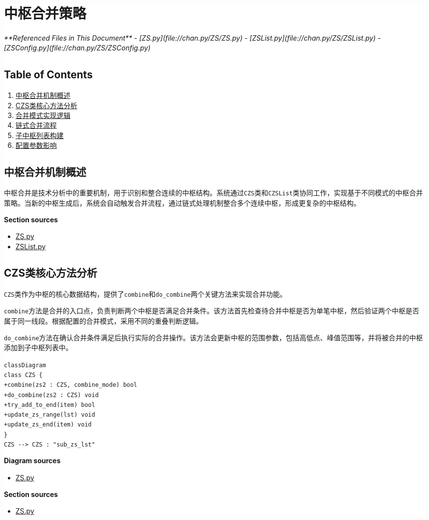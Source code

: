# 中枢合并策略

<cite>
**Referenced Files in This Document**  
- [ZS.py](file://chan.py/ZS/ZS.py)
- [ZSList.py](file://chan.py/ZS/ZSList.py)
- [ZSConfig.py](file://chan.py/ZS/ZSConfig.py)
</cite>

## Table of Contents
1. [中枢合并机制概述](#中枢合并机制概述)
2. [CZS类核心方法分析](#czs类核心方法分析)
3. [合并模式实现逻辑](#合并模式实现逻辑)
4. [链式合并流程](#链式合并流程)
5. [子中枢列表构建](#子中枢列表构建)
6. [配置参数影响](#配置参数影响)

## 中枢合并机制概述

中枢合并是技术分析中的重要机制，用于识别和整合连续的中枢结构。系统通过`CZS`类和`CZSList`类协同工作，实现基于不同模式的中枢合并策略。当新的中枢生成后，系统会自动触发合并流程，通过链式处理机制整合多个连续中枢，形成更复杂的中枢结构。

**Section sources**
- [ZS.py](file://chan.py/ZS/ZS.py#L1-L234)
- [ZSList.py](file://chan.py/ZS/ZSList.py#L1-L161)

## CZS类核心方法分析

`CZS`类作为中枢的核心数据结构，提供了`combine`和`do_combine`两个关键方法来实现合并功能。

`combine`方法是合并的入口点，负责判断两个中枢是否满足合并条件。该方法首先检查待合并中枢是否为单笔中枢，然后验证两个中枢是否属于同一线段。根据配置的合并模式，采用不同的重叠判断逻辑。

`do_combine`方法在确认合并条件满足后执行实际的合并操作。该方法会更新中枢的范围参数，包括高低点、峰值范围等，并将被合并的中枢添加到子中枢列表中。

```mermaid
classDiagram
class CZS {
+combine(zs2 : CZS, combine_mode) bool
+do_combine(zs2 : CZS) void
+try_add_to_end(item) bool
+update_zs_range(lst) void
+update_zs_end(item) void
}
CZS --> CZS : "sub_zs_lst"
```

**Diagram sources**
- [ZS.py](file://chan.py/ZS/ZS.py#L1-L234)

**Section sources**
- [ZS.py](file://chan.py/ZS/ZS.py#L1-L234)
